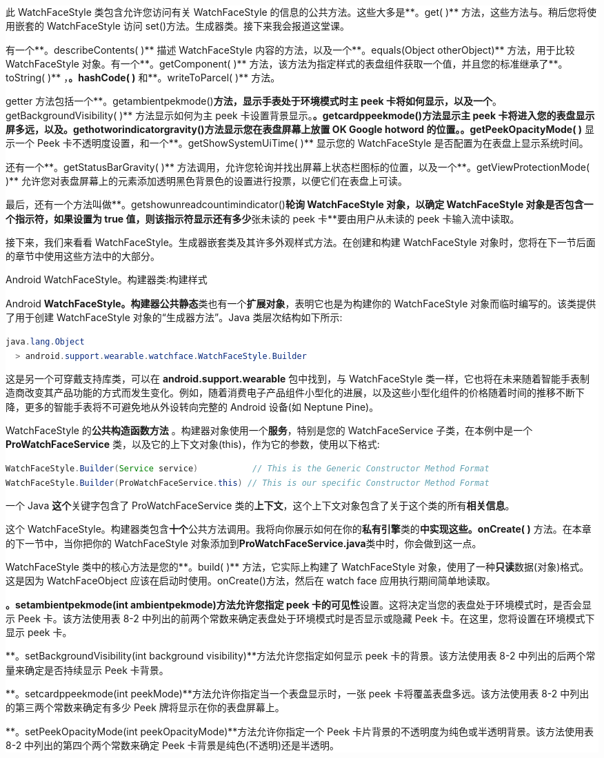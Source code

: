 此 WatchFaceStyle 类包含允许您访问有关 WatchFaceStyle 的信息的公共方法。这些大多是**。get( )** 方法，这些方法与。稍后您将使用嵌套的 WatchFaceStyle 访问 set()方法。生成器类。接下来我会报道这堂课。

有一个**。describeContents( )** 描述 WatchFaceStyle 内容的方法，以及一个**。equals(Object otherObject)** 方法，用于比较 WatchFaceStyle 对象。有一个**。getComponent( )** 方法，该方法为指定样式的表盘组件获取一个值，并且您的标准继承了**。toString( )** ，**。hashCode( )** 和**。writeToParcel( )** 方法。

getter 方法包括一个**。getambientpekmode()**方法，显示手表处于环境模式时主 peek 卡将如何显示，以及一个**。getBackgroundVisibility( )** 方法显示如何为主 peek 卡设置背景显示。**。getcardppeekmode()**方法显示主 peek 卡将进入您的表盘显示屏多远，以及**。gethotworindicatorgravity()**方法显示您在表盘屏幕上放置 OK Google hotword 的位置。**。getPeekOpacityMode( )** 显示一个 Peek 卡不透明度设置，和一个**。getShowSystemUiTime( )** 显示您的 WatchFaceStyle 是否配置为在表盘上显示系统时间。

还有一个**。getStatusBarGravity( )** 方法调用，允许您轮询并找出屏幕上状态栏图标的位置，以及一个**。getViewProtectionMode( )** 允许您对表盘屏幕上的元素添加透明黑色背景色的设置进行投票，以便它们在表盘上可读。

最后，还有一个方法叫做**。getshowunreadcountimindicator()**轮询 WatchFaceStyle 对象，以确定 WatchFaceStyle 对象是否包含一个指示符，如果设置为 true 值，则该指示符显示还有多少**张未读的 peek 卡**要由用户从未读的 peek 卡输入流中读取。

接下来，我们来看看 WatchFaceStyle。生成器嵌套类及其许多外观样式方法。在创建和构建 WatchFaceStyle 对象时，您将在下一节后面的章节中使用这些方法中的大部分。

Android WatchFaceStyle。构建器类:构建样式

Android **WatchFaceStyle。构建器公共静态**类也有一个**扩展对象**，表明它也是为构建你的 WatchFaceStyle 对象而临时编写的。该类提供了用于创建 WatchFaceStyle 对象的“生成器方法”。Java 类层次结构如下所示:

```java
java.lang.Object
  > android.support.wearable.watchface.WatchFaceStyle.Builder
```

这是另一个可穿戴支持库类，可以在 **android.support.wearable** 包中找到，与 WatchFaceStyle 类一样，它也将在未来随着智能手表制造商改变其产品功能的方式而发生变化。例如，随着消费电子产品组件小型化的进展，以及这些小型化组件的价格随着时间的推移不断下降，更多的智能手表将不可避免地从外设转向完整的 Android 设备(如 Neptune Pine)。

WatchFaceStyle 的**公共构造函数方法** 。构建器对象使用一个**服务**，特别是您的 WatchFaceService 子类，在本例中是一个 **ProWatchFaceService** 类，以及它的上下文对象(this)，作为它的参数，使用以下格式:

```java
WatchFaceStyle.Builder(Service service)           // This is the Generic Constructor Method Format
WatchFaceStyle.Builder(ProWatchFaceService.this) // This is our specific Constructor Method Format
```

一个 Java **这个**关键字包含了 ProWatchFaceService 类的**上下文**，这个上下文对象包含了关于这个类的所有**相关信息**。

这个 WatchFaceStyle。构建器类包含**十个**公共方法调用。我将向你展示如何在你的**私有引擎**类的**中实现这些。onCreate( )** 方法。在本章的下一节中，当你把你的 WatchFaceStyle 对象添加到**ProWatchFaceService.java**类中时，你会做到这一点。

WatchFaceStyle 类中的核心方法是您的**。build( )** 方法，它实际上构建了 WatchFaceStyle 对象，使用了一种**只读**数据(对象)格式。这是因为 WatchFaceObject 应该在启动时使用。onCreate()方法，然后在 watch face 应用执行期间简单地读取。

**。setambientpekmode(int ambientpekmode)**方法允许您指定 peek 卡的**可见性**设置。这将决定当您的表盘处于环境模式时，是否会显示 Peek 卡。该方法使用表 8-2 中列出的前两个常数来确定表盘处于环境模式时是否显示或隐藏 Peek 卡。在这里，您将设置在环境模式下显示 peek 卡。

**。setBackgroundVisibility(int background visibility)**方法允许您指定如何显示 peek 卡的背景。该方法使用表 8-2 中列出的后两个常量来确定是否持续显示 Peek 卡背景。

**。setcardppeekmode(int peekMode)**方法允许你指定当一个表盘显示时，一张 peek 卡将覆盖表盘多远。该方法使用表 8-2 中列出的第三两个常数来确定有多少 Peek 牌将显示在你的表盘屏幕上。

**。setPeekOpacityMode(int peekOpacityMode)**方法允许你指定一个 Peek 卡片背景的不透明度为纯色或半透明背景。该方法使用表 8-2 中列出的第四个两个常数来确定 Peek 卡背景是纯色(不透明)还是半透明。
